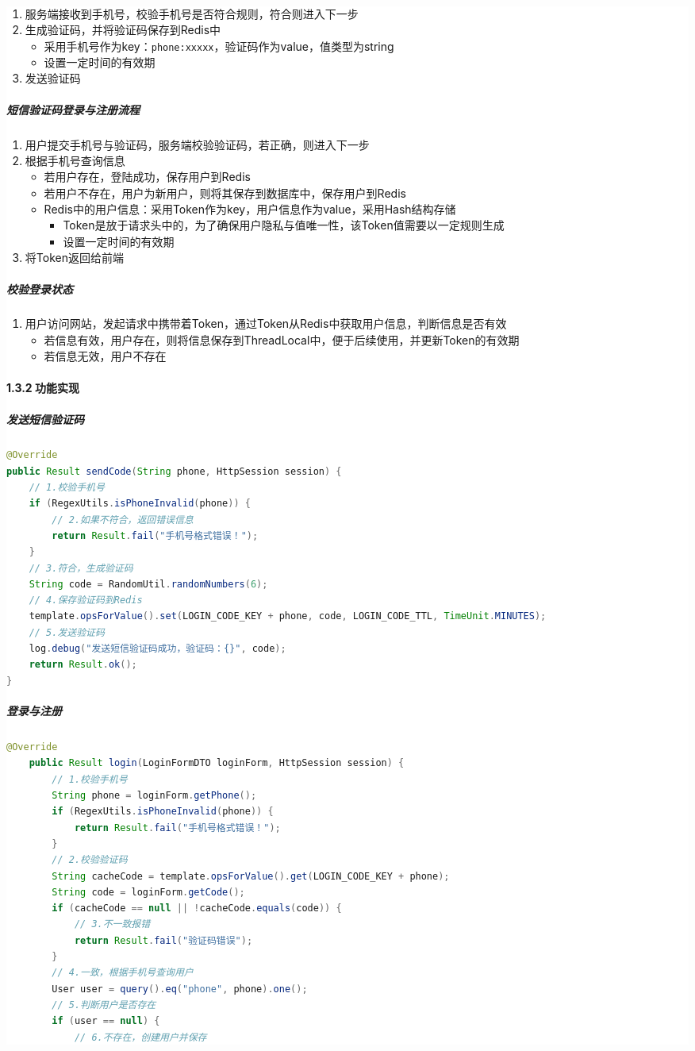 1.  服务端接收到手机号，校验手机号是否符合规则，符合则进入下一步
2.  生成验证码，并将验证码保存到Redis中
    *   采用手机号作为key：`phone:xxxxx`，验证码作为value，值类型为string
    *   设置一定时间的有效期
3.  发送验证码

##### 短信验证码登录与注册流程

1.  用户提交手机号与验证码，服务端校验验证码，若正确，则进入下一步
2.  根据手机号查询信息
    *   若用户存在，登陆成功，保存用户到Redis
    *   若用户不存在，用户为新用户，则将其保存到数据库中，保存用户到Redis
    *   Redis中的用户信息：采用Token作为key，用户信息作为value，采用Hash结构存储
        *   Token是放于请求头中的，为了确保用户隐私与值唯一性，该Token值需要以一定规则生成
        *   设置一定时间的有效期
3.  将Token返回给前端

##### 校验登录状态

1.  用户访问网站，发起请求中携带着Token，通过Token从Redis中获取用户信息，判断信息是否有效
    *   若信息有效，用户存在，则将信息保存到ThreadLocal中，便于后续使用，并更新Token的有效期
    *   若信息无效，用户不存在

#### 1.3.2 功能实现

##### 发送短信验证码

```java
@Override
public Result sendCode(String phone, HttpSession session) {
    // 1.校验手机号
    if (RegexUtils.isPhoneInvalid(phone)) {
        // 2.如果不符合，返回错误信息
        return Result.fail("手机号格式错误！");
    }
    // 3.符合，生成验证码
    String code = RandomUtil.randomNumbers(6);
    // 4.保存验证码到Redis
    template.opsForValue().set(LOGIN_CODE_KEY + phone, code, LOGIN_CODE_TTL, TimeUnit.MINUTES);
    // 5.发送验证码
    log.debug("发送短信验证码成功，验证码：{}", code);
    return Result.ok();
}
```

##### 登录与注册

```java
@Override
    public Result login(LoginFormDTO loginForm, HttpSession session) {
        // 1.校验手机号
        String phone = loginForm.getPhone();
        if (RegexUtils.isPhoneInvalid(phone)) {
            return Result.fail("手机号格式错误！");
        }
        // 2.校验验证码
        String cacheCode = template.opsForValue().get(LOGIN_CODE_KEY + phone);
        String code = loginForm.getCode();
        if (cacheCode == null || !cacheCode.equals(code)) {
            // 3.不一致报错
            return Result.fail("验证码错误");
        }
        // 4.一致，根据手机号查询用户
        User user = query().eq("phone", phone).one();
        // 5.判断用户是否存在
        if (user == null) {
            // 6.不存在，创建用户并保存
```